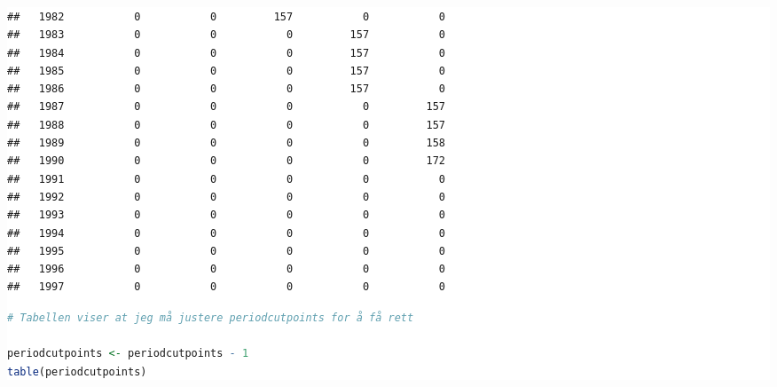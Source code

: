     ##   1982           0           0         157           0           0
    ##   1983           0           0           0         157           0
    ##   1984           0           0           0         157           0
    ##   1985           0           0           0         157           0
    ##   1986           0           0           0         157           0
    ##   1987           0           0           0           0         157
    ##   1988           0           0           0           0         157
    ##   1989           0           0           0           0         158
    ##   1990           0           0           0           0         172
    ##   1991           0           0           0           0           0
    ##   1992           0           0           0           0           0
    ##   1993           0           0           0           0           0
    ##   1994           0           0           0           0           0
    ##   1995           0           0           0           0           0
    ##   1996           0           0           0           0           0
    ##   1997           0           0           0           0           0

``` r
# Tabellen viser at jeg må justere periodcutpoints for å få rett

periodcutpoints <- periodcutpoints - 1
table(periodcutpoints)
```
